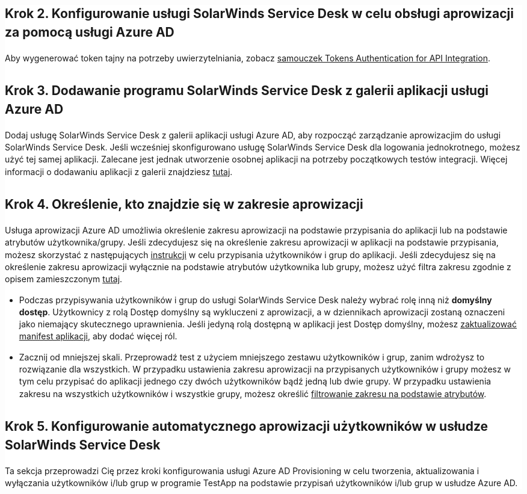 ## <a name="step-2-configure-solarwinds-service-desk-to-support-provisioning-with-azure-ad"></a>Krok 2. Konfigurowanie usługi SolarWinds Service Desk w celu obsługi aprowizacji za pomocą usługi Azure AD

Aby wygenerować token tajny na potrzeby uwierzytelniania, zobacz [samouczek Tokens Authentication for API Integration](https://help.samanage.com/s/article/Tutorial-Tokens-Authentication-for-API-Integration-1536721557657).

## <a name="step-3-add-solarwinds-service-desk-from-the-azure-ad-application-gallery"></a>Krok 3. Dodawanie programu SolarWinds Service Desk z galerii aplikacji usługi Azure AD

Dodaj usługę SolarWinds Service Desk z galerii aplikacji usługi Azure AD, aby rozpocząć zarządzanie aprowizacjim do usługi SolarWinds Service Desk. Jeśli wcześniej skonfigurowano usługę SolarWinds Service Desk dla logowania jednokrotnego, możesz użyć tej samej aplikacji. Zalecane jest jednak utworzenie osobnej aplikacji na potrzeby początkowych testów integracji. Więcej informacji o dodawaniu aplikacji z galerii znajdziesz [tutaj](../manage-apps/add-application-portal.md). 

## <a name="step-4-define-who-will-be-in-scope-for-provisioning"></a>Krok 4. Określenie, kto znajdzie się w zakresie aprowizacji 

Usługa aprowizacji Azure AD umożliwia określenie zakresu aprowizacji na podstawie przypisania do aplikacji lub na podstawie atrybutów użytkownika/grupy. Jeśli zdecydujesz się na określenie zakresu aprowizacji w aplikacji na podstawie przypisania, możesz skorzystać z następujących [instrukcji](../manage-apps/assign-user-or-group-access-portal.md) w celu przypisania użytkowników i grup do aplikacji. Jeśli zdecydujesz się na określenie zakresu aprowizacji wyłącznie na podstawie atrybutów użytkownika lub grupy, możesz użyć filtra zakresu zgodnie z opisem zamieszczonym [tutaj](../app-provisioning/define-conditional-rules-for-provisioning-user-accounts.md). 

* Podczas przypisywania użytkowników i grup do usługi SolarWinds Service Desk należy wybrać rolę inną niż **domyślny dostęp**. Użytkownicy z rolą Dostęp domyślny są wykluczeni z aprowizacji, a w dziennikach aprowizacji zostaną oznaczeni jako niemający skutecznego uprawnienia. Jeśli jedyną rolą dostępną w aplikacji jest Dostęp domyślny, możesz [zaktualizować manifest aplikacji](../develop/howto-add-app-roles-in-azure-ad-apps.md), aby dodać więcej ról. 

* Zacznij od mniejszej skali. Przeprowadź test z użyciem mniejszego zestawu użytkowników i grup, zanim wdrożysz to rozwiązanie dla wszystkich. W przypadku ustawienia zakresu aprowizacji na przypisanych użytkowników i grupy możesz w tym celu przypisać do aplikacji jednego czy dwóch użytkowników bądź jedną lub dwie grupy. W przypadku ustawienia zakresu na wszystkich użytkowników i wszystkie grupy, możesz określić [filtrowanie zakresu na podstawie atrybutów](../app-provisioning/define-conditional-rules-for-provisioning-user-accounts.md). 


## <a name="step-5-configure-automatic-user-provisioning-to-solarwinds-service-desk"></a>Krok 5. Konfigurowanie automatycznego aprowizacji użytkowników w usłudze SolarWinds Service Desk 

Ta sekcja przeprowadzi Cię przez kroki konfigurowania usługi Azure AD Provisioning w celu tworzenia, aktualizowania i wyłączania użytkowników i/lub grup w programie TestApp na podstawie przypisań użytkowników i/lub grup w usłudze Azure AD.
